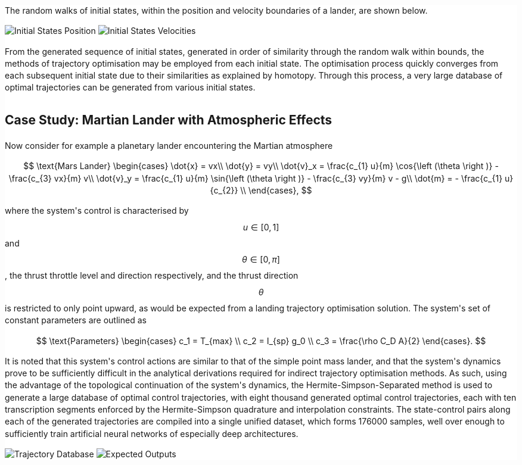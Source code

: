 The random walks of initial states, within the position and velocity boundaries of a lander, are shown below.

![Initial States Position]({{site.baseurl}}/assets/Neuro_Control/Mars_Init_States_r.png)
![Initial States Velocities]({{site.baseurl}}/assets/Neuro_Control/Mars_Init_States_v.png)

From the generated sequence of initial states, generated in order of similarity through the random walk within bounds, the methods of trajectory optimisation may be employed from each initial state. The optimisation process quickly converges from each subsequent initial state due to their similarities as explained by homotopy. Through this process, a very large database of optimal trajectories can be generated from various initial states.

## Case Study: Martian Lander with Atmospheric Effects
Now consider for example a planetary lander encountering the Martian atmosphere

$$
\text{Mars Lander}
\begin{cases}
    \dot{x} = vx\\
    \dot{y} = vy\\
    \dot{v}_x = \frac{c_{1} u}{m} \cos{\left (\theta \right )} - \frac{c_{3} vx}{m} v\\
    \dot{v}_y = \frac{c_{1} u}{m} \sin{\left (\theta \right )} - \frac{c_{3} vy}{m} v - g\\
    \dot{m} = - \frac{c_{1} u}{c_{2}} \\
\end{cases},
$$

where the system's control is characterised by $$u \in [0,1]$$ and $$\theta \in [0, \pi]$$, the thrust throttle level and direction respectively, and the thrust direction $$\theta$$ is restricted to only point upward, as would be expected from a landing trajectory optimisation solution. The system's set of constant parameters are outlined as

$$
\text{Parameters}
\begin{cases}
    c_1 = T_{max} \\
    c_2 = I_{sp} g_0 \\
    c_3 = \frac{\rho C_D A}{2}
\end{cases}.
$$

It is noted that this system's control actions are similar to that of the simple point mass lander, and that the system's dynamics prove to be sufficiently difficult in the analytical derivations required for indirect trajectory optimisation methods. As such, using the advantage of the topological continuation of the system's dynamics, the Hermite-Simpson-Separated method is used to generate a large database of optimal control trajectories, with eight thousand generated optimal control trajectories, each with ten transcription segments enforced by the Hermite-Simpson quadrature and interpolation constraints. The state-control pairs along each of the generated trajectories are compiled into a single unified dataset, which forms 176000 samples, well over enough to sufficiently train artificial neural networks of especially deep architectures.

![Trajectory Database]({{site.baseurl}}/assets/Neuro_Control/Traj.png)
![Expected Outputs]({{site.baseurl}}/assets/Neuro_Control/Outputs.png)
